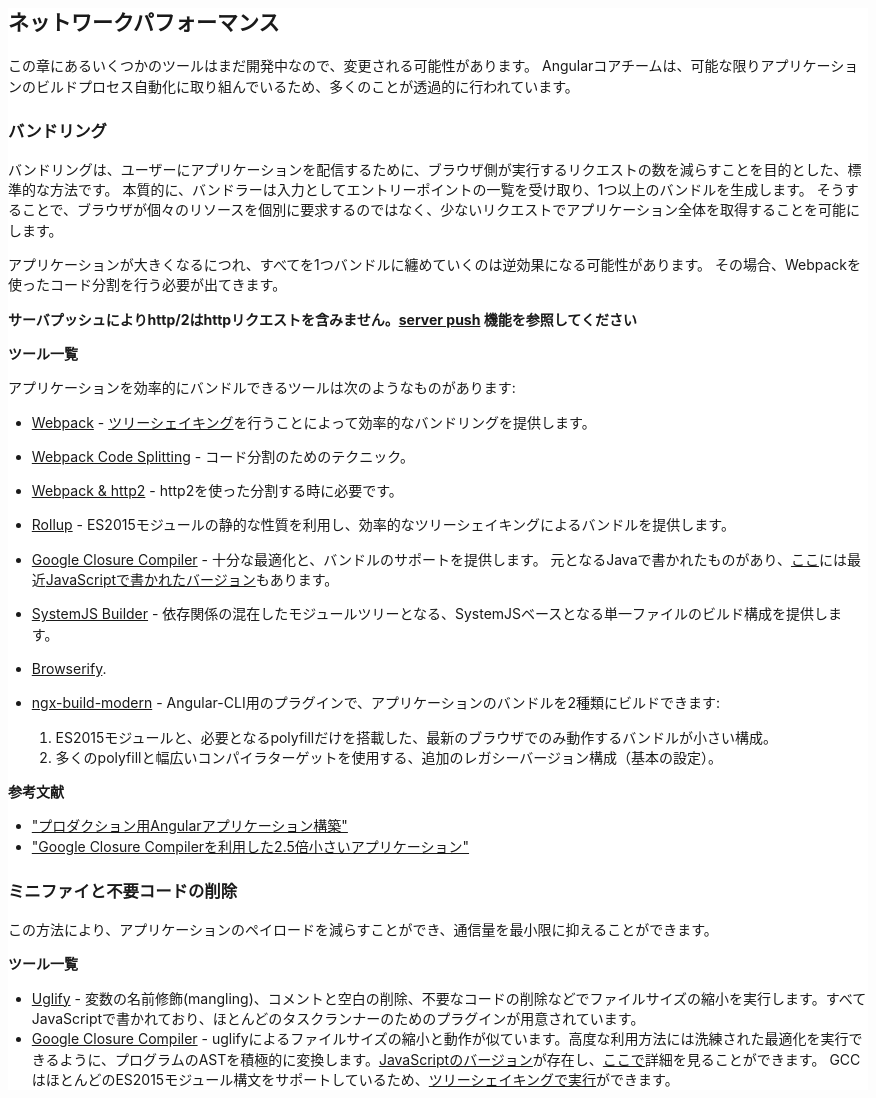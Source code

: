 ## <a name="network-performance"></a>ネットワークパフォーマンス

この章にあるいくつかのツールはまだ開発中なので、変更される可能性があります。
Angularコアチームは、可能な限りアプリケーションのビルドプロセス自動化に取り組んでいるため、多くのことが透過的に行われています。

### <a name="bundling"></a>バンドリング

バンドリングは、ユーザーにアプリケーションを配信するために、ブラウザ側が実行するリクエストの数を減らすことを目的とした、標準的な方法です。
本質的に、バンドラーは入力としてエントリーポイントの一覧を受け取り、1つ以上のバンドルを生成します。
そうすることで、ブラウザが個々のリソースを個別に要求するのではなく、少ないリクエストでアプリケーション全体を取得することを可能にします。

アプリケーションが大きくなるにつれ、すべてを1つバンドルに纏めていくのは逆効果になる可能性があります。
その場合、Webpackを使ったコード分割を行う必要が出てきます。

**サーバプッシュによりhttp/2はhttpリクエストを含みません。[server push](https://http2.github.io/faq/#whats-the-benefit-of-server-push) 機能を参照してください**

**ツール一覧**

アプリケーションを効率的にバンドルできるツールは次のようなものがあります:

- [Webpack](https://webpack.js.org) - [ツリーシェイキング](#tree-shaking)を行うことによって効率的なバンドリングを提供します。
- [Webpack Code Splitting](https://webpack.js.org/guides/code-splitting/) - コード分割のためのテクニック。
- [Webpack & http2](https://medium.com/webpack/webpack-http-2-7083ec3f3ce6#.46idrz8kb) - http2を使った分割する時に必要です。
- [Rollup](https://github.com/rollup/rollup) - ES2015モジュールの静的な性質を利用し、効率的なツリーシェイキングによるバンドルを提供します。
- [Google Closure Compiler](https://github.com/google/closure-compiler) - 十分な最適化と、バンドルのサポートを提供します。
元となるJavaで書かれたものがあり、[ここ](https://www.npmjs.com/package/google-closure-compiler)には最近[JavaScriptで書かれたバージョン](https://www.npmjs.com/package/google-closure-compiler)もあります。
- [SystemJS Builder](https://github.com/systemjs/builder) - 依存関係の混在したモジュールツリーとなる、SystemJSベースとなる単一ファイルのビルド構成を提供します。
- [Browserify](http://browserify.org/).
- [ngx-build-modern](https://github.com/manfredsteyer/ngx-build-plus/tree/master/ngx-build-modern) - Angular-CLI用のプラグインで、アプリケーションのバンドルを2種類にビルドできます:

  1. ES2015モジュールと、必要となるpolyfillだけを搭載した、最新のブラウザでのみ動作するバンドルが小さい構成。
  2. 多くのpolyfillと幅広いコンパイラターゲットを使用する、追加のレガシーバージョン構成（基本の設定）。

**参考文献**

- ["プロダクション用Angularアプリケーション構築"](http://blog.mgechev.com/2016/06/26/tree-shaking-angular2-production-build-rollup-javascript/)
- ["Google Closure Compilerを利用した2.5倍小さいアプリケーション"](http://blog.mgechev.com/2016/07/21/even-smaller-angular2-applications-closure-tree-shaking/)

### <a name="minification-and-dead-code-elimination"></a>ミニファイと不要コードの削除

この方法により、アプリケーションのペイロードを減らすことができ、通信量を最小限に抑えることができます。

**ツール一覧**

- [Uglify](https://github.com/mishoo/UglifyJS) - 変数の名前修飾(mangling)、コメントと空白の削除、不要なコードの削除などでファイルサイズの縮小を実行します。すべてJavaScriptで書かれており、ほとんどのタスクランナーのためのプラグインが用意されています。
- [Google Closure Compiler](https://github.com/google/closure-compiler) - uglifyによるファイルサイズの縮小と動作が似ています。高度な利用方法には洗練された最適化を実行できるように、プログラムのASTを積極的に変換します。[JavaScriptのバージョン](https://www.npmjs.com/package/google-closure-compiler)が存在し、[ここで](https://www.npmjs.com/package/google-closure-compiler)詳細を見ることができます。
GCCはほとんどのES2015モジュール構文をサポートしているため、[ツリーシェイキングで実行](#tree-shaking)ができます。
